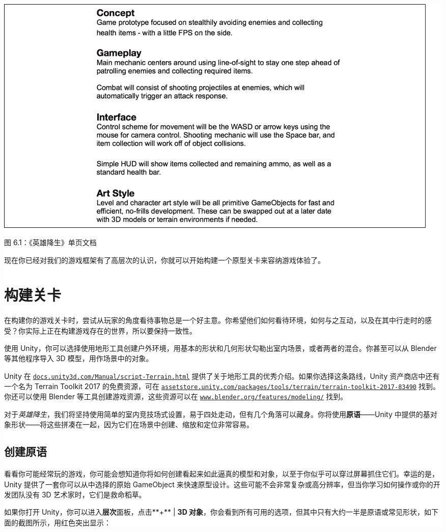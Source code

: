 ![](img/B17573_06_01.png)

图 6.1：《英雄降生》单页文档

现在你已经对我们的游戏框架有了高层次的认识，你就可以开始构建一个原型关卡来容纳游戏体验了。

# 构建关卡

在构建你的游戏关卡时，尝试从玩家的角度看待事物总是一个好主意。你希望他们如何看待环境，如何与之互动，以及在其中行走时的感受？你实际上正在构建游戏存在的世界，所以要保持一致性。

使用 Unity，你可以选择使用地形工具创建户外环境，用基本的形状和几何形状勾勒出室内场景，或者两者的混合。你甚至可以从 Blender 等其他程序导入 3D 模型，用作场景中的对象。

Unity 在 [`docs.unity3d.com/Manual/script-Terrain.html`](https://docs.unity3d.com/Manual/script-Terrain.html) 提供了关于地形工具的优秀介绍。如果你选择这条路线，Unity 资产商店中还有一个名为 Terrain Toolkit 2017 的免费资源，可在 [`assetstore.unity.com/packages/tools/terrain/terrain-toolkit-2017-83490`](https://assetstore.unity.com/packages/tools/terrain/terrain-toolkit-2017-83490) 找到。你还可以使用 Blender 等工具创建游戏资源，这些资源可以在 [`www.blender.org/features/modeling/`](https://www.blender.org/features/modeling/) 找到。

对于*英雄降生*，我们将坚持使用简单的室内竞技场式设置，易于四处走动，但有几个角落可以藏身。你将使用**原语**——Unity 中提供的基对象形状——将这些拼凑在一起，因为它们在场景中创建、缩放和定位非常容易。

## 创建原语

看看你可能经常玩的游戏，你可能会想知道你将如何创建看起来如此逼真的模型和对象，以至于你似乎可以穿过屏幕抓住它们。幸运的是，Unity 提供了一套你可以从中选择的原始 GameObject 来快速原型设计。这些可能不会非常复杂或高分辨率，但当你学习如何操作或你的开发团队没有 3D 艺术家时，它们是救命稻草。

如果你打开 Unity，你可以进入**层次**面板，点击**+** | **3D 对象**，你会看到所有可用的选项，但其中只有大约一半是原语或常见形状，如下面的截图所示，用红色突出显示：
